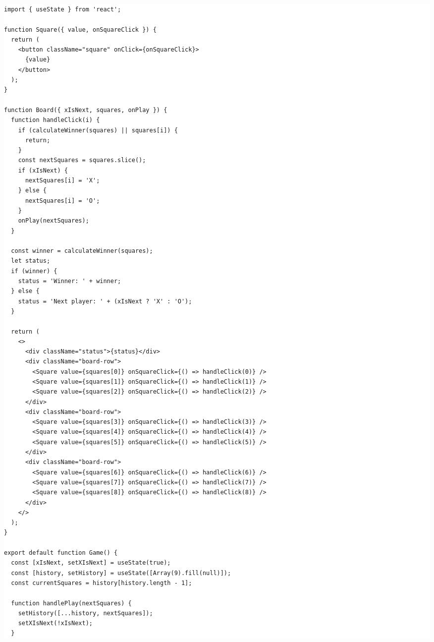 ```
import { useState } from 'react';

function Square({ value, onSquareClick }) {
  return (
    <button className="square" onClick={onSquareClick}>
      {value}
    </button>
  );
}

function Board({ xIsNext, squares, onPlay }) {
  function handleClick(i) {
    if (calculateWinner(squares) || squares[i]) {
      return;
    }
    const nextSquares = squares.slice();
    if (xIsNext) {
      nextSquares[i] = 'X';
    } else {
      nextSquares[i] = 'O';
    }
    onPlay(nextSquares);
  }

  const winner = calculateWinner(squares);
  let status;
  if (winner) {
    status = 'Winner: ' + winner;
  } else {
    status = 'Next player: ' + (xIsNext ? 'X' : 'O');
  }

  return (
    <>
      <div className="status">{status}</div>
      <div className="board-row">
        <Square value={squares[0]} onSquareClick={() => handleClick(0)} />
        <Square value={squares[1]} onSquareClick={() => handleClick(1)} />
        <Square value={squares[2]} onSquareClick={() => handleClick(2)} />
      </div>
      <div className="board-row">
        <Square value={squares[3]} onSquareClick={() => handleClick(3)} />
        <Square value={squares[4]} onSquareClick={() => handleClick(4)} />
        <Square value={squares[5]} onSquareClick={() => handleClick(5)} />
      </div>
      <div className="board-row">
        <Square value={squares[6]} onSquareClick={() => handleClick(6)} />
        <Square value={squares[7]} onSquareClick={() => handleClick(7)} />
        <Square value={squares[8]} onSquareClick={() => handleClick(8)} />
      </div>
    </>
  );
}

export default function Game() {
  const [xIsNext, setXIsNext] = useState(true);
  const [history, setHistory] = useState([Array(9).fill(null)]);
  const currentSquares = history[history.length - 1];

  function handlePlay(nextSquares) {
    setHistory([...history, nextSquares]);
    setXIsNext(!xIsNext);
  }
```